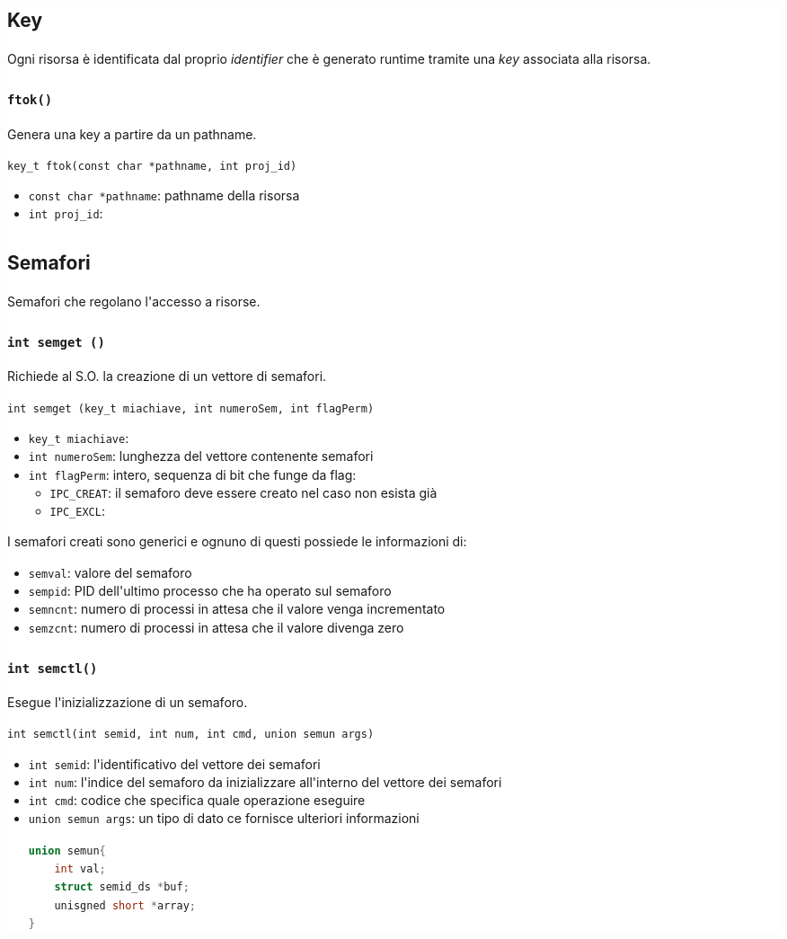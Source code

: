 ## Key

Ogni risorsa è identificata dal proprio _identifier_ che è generato runtime tramite una _key_ associata alla risorsa.

### `ftok()`

Genera una key a partire da un pathname.

`key_t ftok(const char *pathname, int proj_id)`

- `const char *pathname`: pathname della risorsa
- `int proj_id`: 

## Semafori

Semafori che regolano l'accesso a risorse.

### `int semget ()` 
Richiede al S.O. la creazione di un vettore di semafori.

`int semget (key_t miachiave, int numeroSem, int flagPerm)`

- `key_t miachiave`:
- `int numeroSem`: lunghezza del vettore contenente semafori 
- `int flagPerm`: intero, sequenza di bit che funge da flag:
  - `IPC_CREAT`: il semaforo deve essere creato nel caso non esista già
  - `IPC_EXCL`:

I semafori creati sono generici e ognuno di questi possiede le informazioni di:

- `semval`: valore del semaforo
- `sempid`: PID dell'ultimo processo che ha operato sul semaforo
- `semncnt`: numero di processi in attesa che il valore venga incrementato
- `semzcnt`: numero di processi in attesa che il valore divenga zero

### `int semctl()`

Esegue l'inizializzazione di un semaforo.

`int semctl(int semid, int num, int cmd, union semun args)`

- `int semid`: l'identificativo del vettore dei semafori
- `int num`: l'indice del semaforo da inizializzare all'interno del vettore dei semafori 
- `int cmd`: codice che specifica quale operazione eseguire
- `union semun args`: un tipo di dato ce fornisce ulteriori informazioni
    ```c
    union semun{
        int val;
        struct semid_ds *buf;
        unisgned short *array;
    }
    ```
